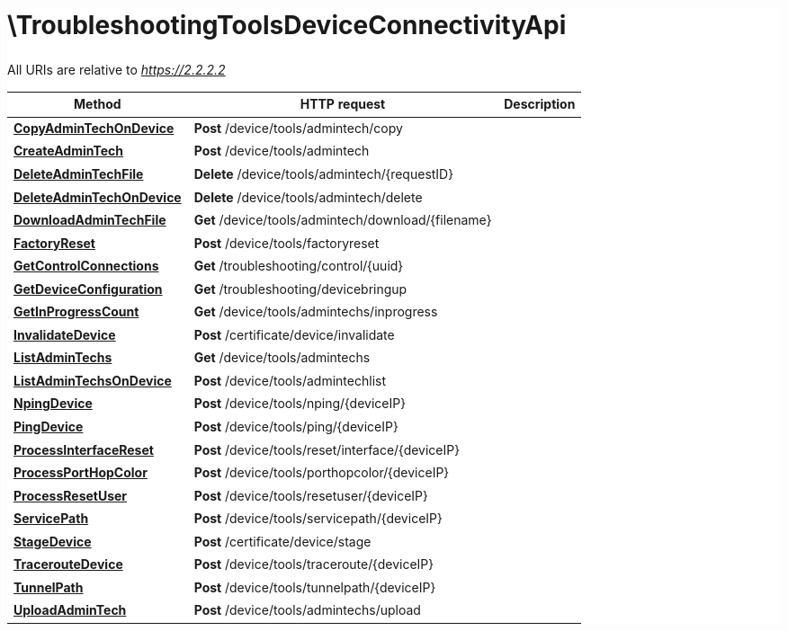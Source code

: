 # \TroubleshootingToolsDeviceConnectivityApi

All URIs are relative to *https://2.2.2.2*

Method | HTTP request | Description
------------- | ------------- | -------------
[**CopyAdminTechOnDevice**](TroubleshootingToolsDeviceConnectivityApi.md#CopyAdminTechOnDevice) | **Post** /device/tools/admintech/copy | 
[**CreateAdminTech**](TroubleshootingToolsDeviceConnectivityApi.md#CreateAdminTech) | **Post** /device/tools/admintech | 
[**DeleteAdminTechFile**](TroubleshootingToolsDeviceConnectivityApi.md#DeleteAdminTechFile) | **Delete** /device/tools/admintech/{requestID} | 
[**DeleteAdminTechOnDevice**](TroubleshootingToolsDeviceConnectivityApi.md#DeleteAdminTechOnDevice) | **Delete** /device/tools/admintech/delete | 
[**DownloadAdminTechFile**](TroubleshootingToolsDeviceConnectivityApi.md#DownloadAdminTechFile) | **Get** /device/tools/admintech/download/{filename} | 
[**FactoryReset**](TroubleshootingToolsDeviceConnectivityApi.md#FactoryReset) | **Post** /device/tools/factoryreset | 
[**GetControlConnections**](TroubleshootingToolsDeviceConnectivityApi.md#GetControlConnections) | **Get** /troubleshooting/control/{uuid} | 
[**GetDeviceConfiguration**](TroubleshootingToolsDeviceConnectivityApi.md#GetDeviceConfiguration) | **Get** /troubleshooting/devicebringup | 
[**GetInProgressCount**](TroubleshootingToolsDeviceConnectivityApi.md#GetInProgressCount) | **Get** /device/tools/admintechs/inprogress | 
[**InvalidateDevice**](TroubleshootingToolsDeviceConnectivityApi.md#InvalidateDevice) | **Post** /certificate/device/invalidate | 
[**ListAdminTechs**](TroubleshootingToolsDeviceConnectivityApi.md#ListAdminTechs) | **Get** /device/tools/admintechs | 
[**ListAdminTechsOnDevice**](TroubleshootingToolsDeviceConnectivityApi.md#ListAdminTechsOnDevice) | **Post** /device/tools/admintechlist | 
[**NpingDevice**](TroubleshootingToolsDeviceConnectivityApi.md#NpingDevice) | **Post** /device/tools/nping/{deviceIP} | 
[**PingDevice**](TroubleshootingToolsDeviceConnectivityApi.md#PingDevice) | **Post** /device/tools/ping/{deviceIP} | 
[**ProcessInterfaceReset**](TroubleshootingToolsDeviceConnectivityApi.md#ProcessInterfaceReset) | **Post** /device/tools/reset/interface/{deviceIP} | 
[**ProcessPortHopColor**](TroubleshootingToolsDeviceConnectivityApi.md#ProcessPortHopColor) | **Post** /device/tools/porthopcolor/{deviceIP} | 
[**ProcessResetUser**](TroubleshootingToolsDeviceConnectivityApi.md#ProcessResetUser) | **Post** /device/tools/resetuser/{deviceIP} | 
[**ServicePath**](TroubleshootingToolsDeviceConnectivityApi.md#ServicePath) | **Post** /device/tools/servicepath/{deviceIP} | 
[**StageDevice**](TroubleshootingToolsDeviceConnectivityApi.md#StageDevice) | **Post** /certificate/device/stage | 
[**TracerouteDevice**](TroubleshootingToolsDeviceConnectivityApi.md#TracerouteDevice) | **Post** /device/tools/traceroute/{deviceIP} | 
[**TunnelPath**](TroubleshootingToolsDeviceConnectivityApi.md#TunnelPath) | **Post** /device/tools/tunnelpath/{deviceIP} | 
[**UploadAdminTech**](TroubleshootingToolsDeviceConnectivityApi.md#UploadAdminTech) | **Post** /device/tools/admintechs/upload | 
